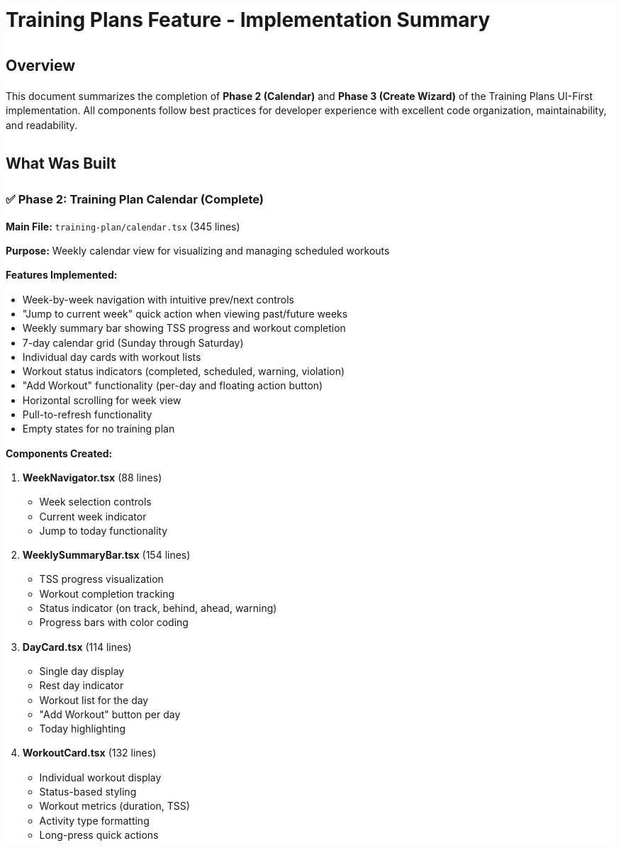 # Training Plans Feature - Implementation Summary

## Overview

This document summarizes the completion of **Phase 2 (Calendar)** and **Phase 3 (Create Wizard)** of the Training Plans UI-First implementation. All components follow best practices for developer experience with excellent code organization, maintainability, and readability.

## What Was Built

### ✅ Phase 2: Training Plan Calendar (Complete)

**Main File:** `training-plan/calendar.tsx` (345 lines)

**Purpose:** Weekly calendar view for visualizing and managing scheduled workouts

**Features Implemented:**
- Week-by-week navigation with intuitive prev/next controls
- "Jump to current week" quick action when viewing past/future weeks
- Weekly summary bar showing TSS progress and workout completion
- 7-day calendar grid (Sunday through Saturday)
- Individual day cards with workout lists
- Workout status indicators (completed, scheduled, warning, violation)
- "Add Workout" functionality (per-day and floating action button)
- Horizontal scrolling for week view
- Pull-to-refresh functionality
- Empty states for no training plan

**Components Created:**

1. **WeekNavigator.tsx** (88 lines)
   - Week selection controls
   - Current week indicator
   - Jump to today functionality

2. **WeeklySummaryBar.tsx** (154 lines)
   - TSS progress visualization
   - Workout completion tracking
   - Status indicator (on track, behind, ahead, warning)
   - Progress bars with color coding

3. **DayCard.tsx** (114 lines)
   - Single day display
   - Rest day indicator
   - Workout list for the day
   - "Add Workout" button per day
   - Today highlighting

4. **WorkoutCard.tsx** (132 lines)
   - Individual workout display
   - Status-based styling
   - Workout metrics (duration, TSS)
   - Activity type formatting
   - Long-press quick actions
